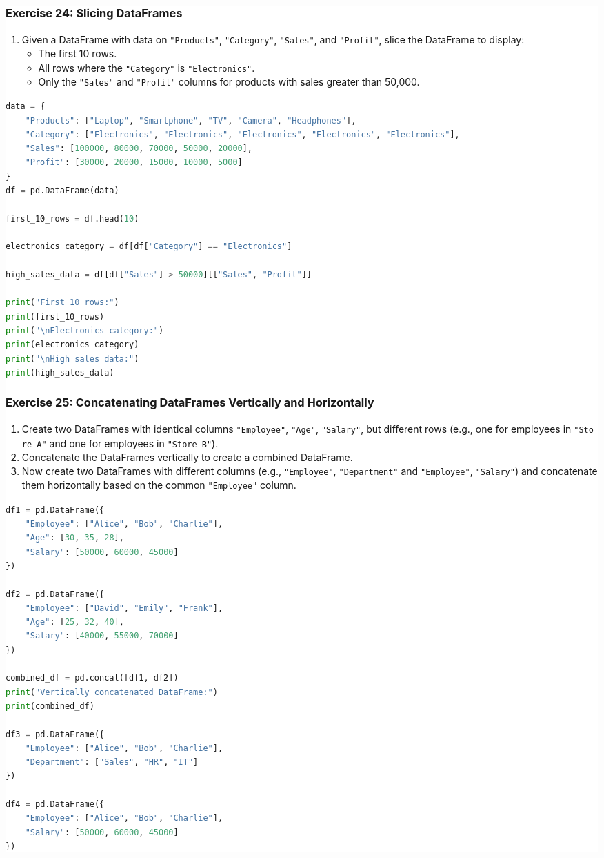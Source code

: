 ### **Exercise 24: Slicing DataFrames**
1. Given a DataFrame with data on `"Products"`, `"Category"`, `"Sales"`, and `"Profit"`, slice the DataFrame to display:
   - The first 10 rows.
   - All rows where the `"Category"` is `"Electronics"`.
   - Only the `"Sales"` and `"Profit"` columns for products with sales greater than 50,000.
```python
data = {
    "Products": ["Laptop", "Smartphone", "TV", "Camera", "Headphones"],
    "Category": ["Electronics", "Electronics", "Electronics", "Electronics", "Electronics"],
    "Sales": [100000, 80000, 70000, 50000, 20000],
    "Profit": [30000, 20000, 15000, 10000, 5000]
}
df = pd.DataFrame(data)

first_10_rows = df.head(10)

electronics_category = df[df["Category"] == "Electronics"]

high_sales_data = df[df["Sales"] > 50000][["Sales", "Profit"]]

print("First 10 rows:")
print(first_10_rows)
print("\nElectronics category:")
print(electronics_category)
print("\nHigh sales data:")
print(high_sales_data)
```

### **Exercise 25: Concatenating DataFrames Vertically and Horizontally**
1. Create two DataFrames with identical columns `"Employee"`, `"Age"`, `"Salary"`, but different rows (e.g., one for employees in `"Store A"` and one for employees in `"Store B"`).
2. Concatenate the DataFrames vertically to create a combined DataFrame.
3. Now create two DataFrames with different columns (e.g., `"Employee"`, `"Department"` and `"Employee"`, `"Salary"`) and concatenate them horizontally based on the common `"Employee"` column.
```python
df1 = pd.DataFrame({
    "Employee": ["Alice", "Bob", "Charlie"],
    "Age": [30, 35, 28],
    "Salary": [50000, 60000, 45000]
})

df2 = pd.DataFrame({
    "Employee": ["David", "Emily", "Frank"],
    "Age": [25, 32, 40],
    "Salary": [40000, 55000, 70000]
})

combined_df = pd.concat([df1, df2])
print("Vertically concatenated DataFrame:")
print(combined_df)

df3 = pd.DataFrame({
    "Employee": ["Alice", "Bob", "Charlie"],
    "Department": ["Sales", "HR", "IT"]
})

df4 = pd.DataFrame({
    "Employee": ["Alice", "Bob", "Charlie"],
    "Salary": [50000, 60000, 45000]
})

```